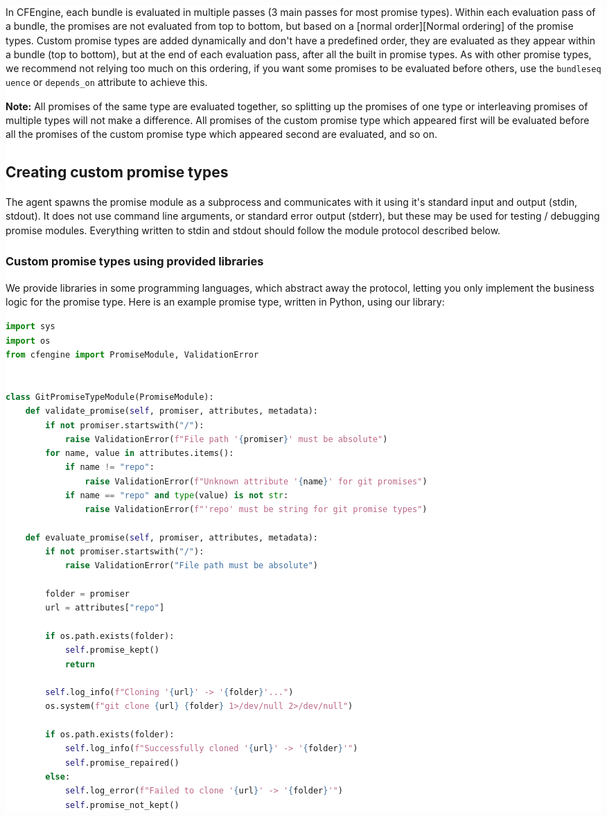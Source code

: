 In CFEngine, each bundle is evaluated in multiple passes (3 main passes for most promise types).
Within each evaluation pass of a bundle, the promises are not evaluated from top to bottom, but based on a [normal order][Normal ordering] of the promise types.
Custom promise types are added dynamically and don't have a predefined order, they are evaluated as they appear within a bundle (top to bottom), but at the end of each evaluation pass, after all the built in promise types.
As with other promise types, we recommend not relying too much on this ordering, if you want some promises to be evaluated before others, use the `bundlesequence` or `depends_on` attribute to achieve this.

**Note:** All promises of the same type are evaluated together, so splitting up the promises of one type or interleaving promises of multiple types will not make a difference. All promises of the custom promise type which appeared first will be evaluated before all the promises of the custom promise type which appeared second are evaluated, and so on.

## Creating custom promise types

The agent spawns the promise module as a subprocess and communicates with it using it's standard input and output (stdin, stdout).
It does not use command line arguments, or standard error output (stderr), but these may be used for testing / debugging promise modules.
Everything written to stdin and stdout should follow the module protocol described below.

### Custom promise types using provided libraries

We provide libraries in some programming languages, which abstract away the protocol, letting you only implement the business logic for the promise type.
Here is an example promise type, written in Python, using our library:

```python
import sys
import os
from cfengine import PromiseModule, ValidationError


class GitPromiseTypeModule(PromiseModule):
    def validate_promise(self, promiser, attributes, metadata):
        if not promiser.startswith("/"):
            raise ValidationError(f"File path '{promiser}' must be absolute")
        for name, value in attributes.items():
            if name != "repo":
                raise ValidationError(f"Unknown attribute '{name}' for git promises")
            if name == "repo" and type(value) is not str:
                raise ValidationError(f"'repo' must be string for git promise types")

    def evaluate_promise(self, promiser, attributes, metadata):
        if not promiser.startswith("/"):
            raise ValidationError("File path must be absolute")

        folder = promiser
        url = attributes["repo"]

        if os.path.exists(folder):
            self.promise_kept()
            return

        self.log_info(f"Cloning '{url}' -> '{folder}'...")
        os.system(f"git clone {url} {folder} 1>/dev/null 2>/dev/null")

        if os.path.exists(folder):
            self.log_info(f"Successfully cloned '{url}' -> '{folder}'")
            self.promise_repaired()
        else:
            self.log_error(f"Failed to clone '{url}' -> '{folder}'")
            self.promise_not_kept()
```